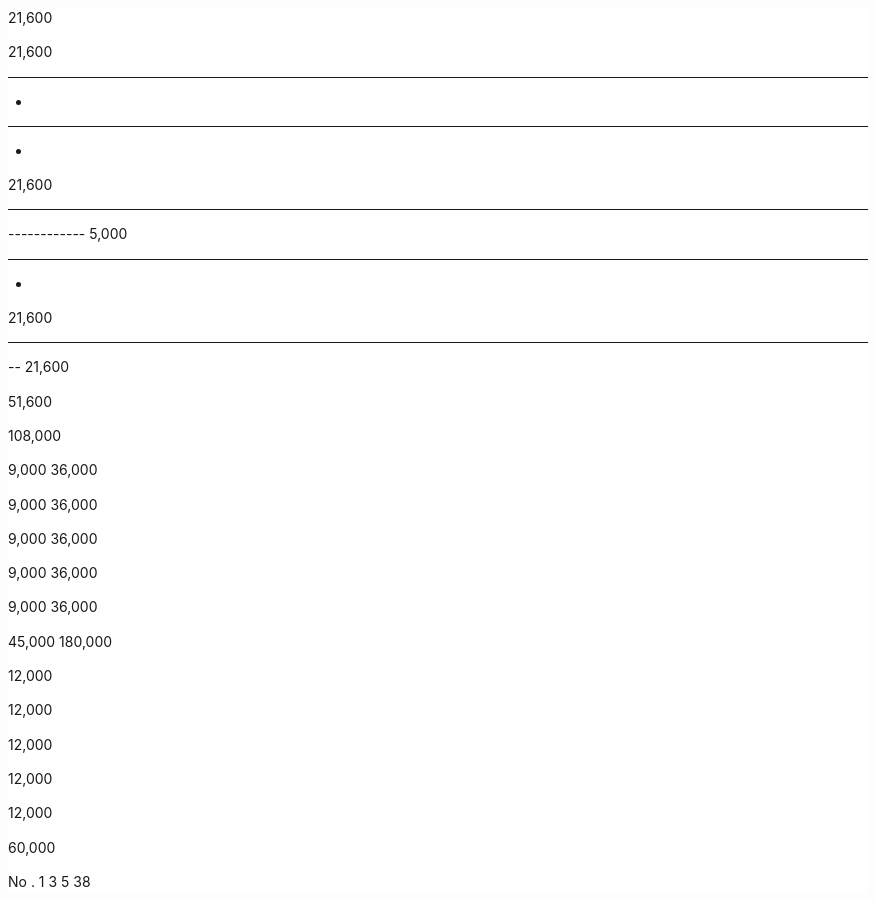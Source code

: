 21,600 

21,600 

------------
- 
------------
- 
21,600 

------------- 

------------  5,000 

-------------
- 
21,600 

------------
-- 
21,600 

51,600 

108,000 

9,000 
36,000 

9,000 
36,000 

9,000 
36,000 

9,000 
36,000 

9,000 
36,000 

45,000 
180,000 

12,000 

12,000 

12,000 

12,000 

12,000 

60,000 

No
. 
1 
3 5 
38 
 